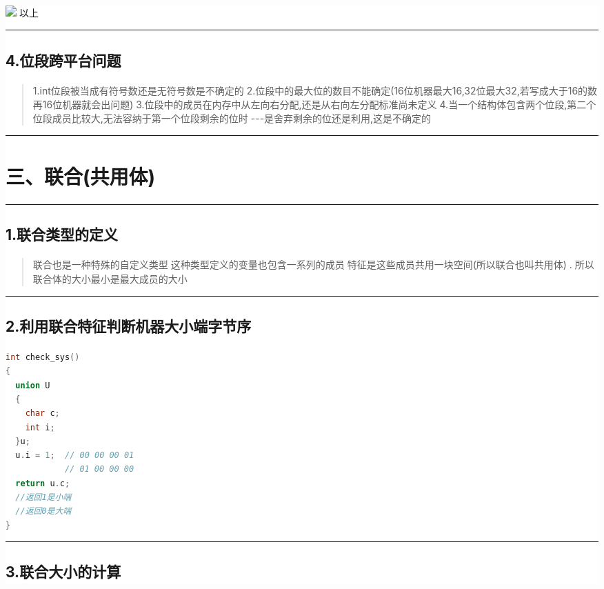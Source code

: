 ![](/img/4.3.png)
以上

---

## 4.位段跨平台问题

> 1.int位段被当成有符号数还是无符号数是不确定的
> 2.位段中的最大位的数目不能确定(16位机器最大16,32位最大32,若写成大于16的数再16位机器就会出问题)
> 3.位段中的成员在内存中从左向右分配,还是从右向左分配标准尚未定义
> 4.当一个结构体包含两个位段,第二个位段成员比较大,无法容纳于第一个位段剩余的位时
> ---是舍弃剩余的位还是利用,这是不确定的


---

# 三、联合(共用体)
---
## 1.联合类型的定义

> 联合也是一种特殊的自定义类型
> 这种类型定义的变量也包含一系列的成员
> 特征是这些成员共用一块空间(所以联合也叫共用体)
> .
> 所以联合体的大小最小是最大成员的大小

---


## 2.利用联合特征判断机器大小端字节序

```c
int check_sys()
{
  union U
  {
    char c;
    int i;
  }u;
  u.i = 1;  // 00 00 00 01
            // 01 00 00 00
  return u.c;
  //返回1是小端
  //返回0是大端
}
```
---

## 3.联合大小的计算
